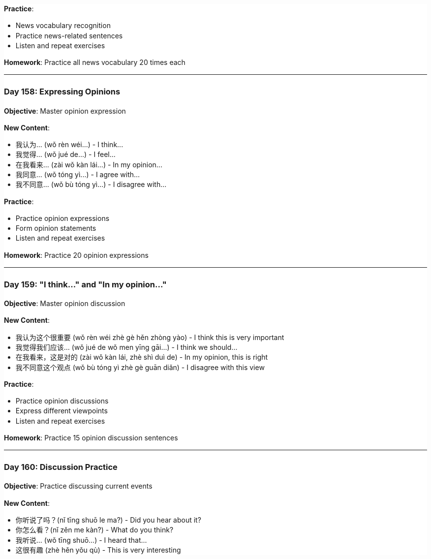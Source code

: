 **Practice**:
- News vocabulary recognition
- Practice news-related sentences
- Listen and repeat exercises

**Homework**: Practice all news vocabulary 20 times each

---

### Day 158: Expressing Opinions
**Objective**: Master opinion expression

**New Content**:
- 我认为... (wǒ rèn wéi...) - I think...
- 我觉得... (wǒ jué de...) - I feel...
- 在我看来... (zài wǒ kàn lái...) - In my opinion...
- 我同意... (wǒ tóng yì...) - I agree with...
- 我不同意... (wǒ bù tóng yì...) - I disagree with...

**Practice**:
- Practice opinion expressions
- Form opinion statements
- Listen and repeat exercises

**Homework**: Practice 20 opinion expressions

---

### Day 159: "I think..." and "In my opinion..."
**Objective**: Master opinion discussion

**New Content**:
- 我认为这个很重要 (wǒ rèn wéi zhè gè hěn zhòng yào) - I think this is very important
- 我觉得我们应该... (wǒ jué de wǒ men yīng gāi...) - I think we should...
- 在我看来，这是对的 (zài wǒ kàn lái, zhè shì duì de) - In my opinion, this is right
- 我不同意这个观点 (wǒ bù tóng yì zhè gè guān diǎn) - I disagree with this view

**Practice**:
- Practice opinion discussions
- Express different viewpoints
- Listen and repeat exercises

**Homework**: Practice 15 opinion discussion sentences

---

### Day 160: Discussion Practice
**Objective**: Practice discussing current events

**New Content**:
- 你听说了吗？(nǐ tīng shuō le ma?) - Did you hear about it?
- 你怎么看？(nǐ zěn me kàn?) - What do you think?
- 我听说... (wǒ tīng shuō...) - I heard that...
- 这很有趣 (zhè hěn yǒu qù) - This is very interesting
